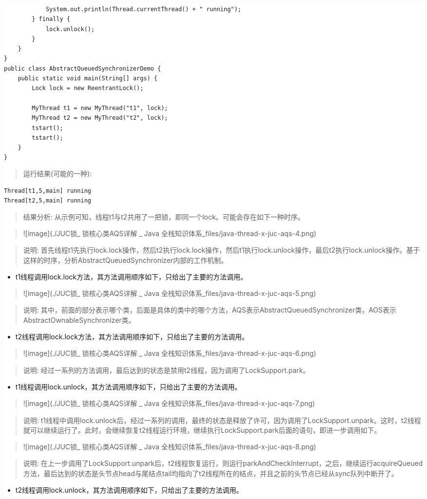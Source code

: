 ```
            System.out.println(Thread.currentThread() + " running");
        } finally {
            lock.unlock();
        }
    }
}
public class AbstractQueuedSynchronizerDemo {
    public static void main(String[] args) {
        Lock lock = new ReentrantLock();

        MyThread t1 = new MyThread("t1", lock);
        MyThread t2 = new MyThread("t2", lock);
        tstart();
        tstart();    
    }
}
```

> 运行结果(可能的一种):

```
Thread[t1,5,main] running
Thread[t2,5,main] running
```

> 结果分析: 从示例可知，线程t1与t2共用了一把锁，即同一个lock。可能会存在如下一种时序。

> ![image](./JUC锁_ 锁核心类AQS详解 _ Java 全栈知识体系_files/java-thread-x-juc-aqs-4.png)

> 说明: 首先线程t1先执行lock.lock操作，然后t2执行lock.lock操作，然后t1执行lock.unlock操作，最后t2执行lock.unlock操作。基于这样的时序，分析AbstractQueuedSynchronizer内部的工作机制。

*   t1线程调用lock.lock方法，其方法调用顺序如下，只给出了主要的方法调用。

> ![image](./JUC锁_ 锁核心类AQS详解 _ Java 全栈知识体系_files/java-thread-x-juc-aqs-5.png)

> 说明: 其中，前面的部分表示哪个类，后面是具体的类中的哪个方法，AQS表示AbstractQueuedSynchronizer类，AOS表示AbstractOwnableSynchronizer类。

*   t2线程调用lock.lock方法，其方法调用顺序如下，只给出了主要的方法调用。

> ![image](./JUC锁_ 锁核心类AQS详解 _ Java 全栈知识体系_files/java-thread-x-juc-aqs-6.png)

> 说明: 经过一系列的方法调用，最后达到的状态是禁用t2线程，因为调用了LockSupport.park。

*   t1线程调用lock.unlock，其方法调用顺序如下，只给出了主要的方法调用。

> ![image](./JUC锁_ 锁核心类AQS详解 _ Java 全栈知识体系_files/java-thread-x-juc-aqs-7.png)

> 说明: t1线程中调用lock.unlock后，经过一系列的调用，最终的状态是释放了许可，因为调用了LockSupport.unpark。这时，t2线程就可以继续运行了。此时，会继续恢复t2线程运行环境，继续执行LockSupport.park后面的语句，即进一步调用如下。

> ![image](./JUC锁_ 锁核心类AQS详解 _ Java 全栈知识体系_files/java-thread-x-juc-aqs-8.png)

> 说明: 在上一步调用了LockSupport.unpark后，t2线程恢复运行，则运行parkAndCheckInterrupt，之后，继续运行acquireQueued方法，最后达到的状态是头节点head与尾结点tail均指向了t2线程所在的结点，并且之前的头节点已经从sync队列中断开了。

*   t2线程调用lock.unlock，其方法调用顺序如下，只给出了主要的方法调用。
